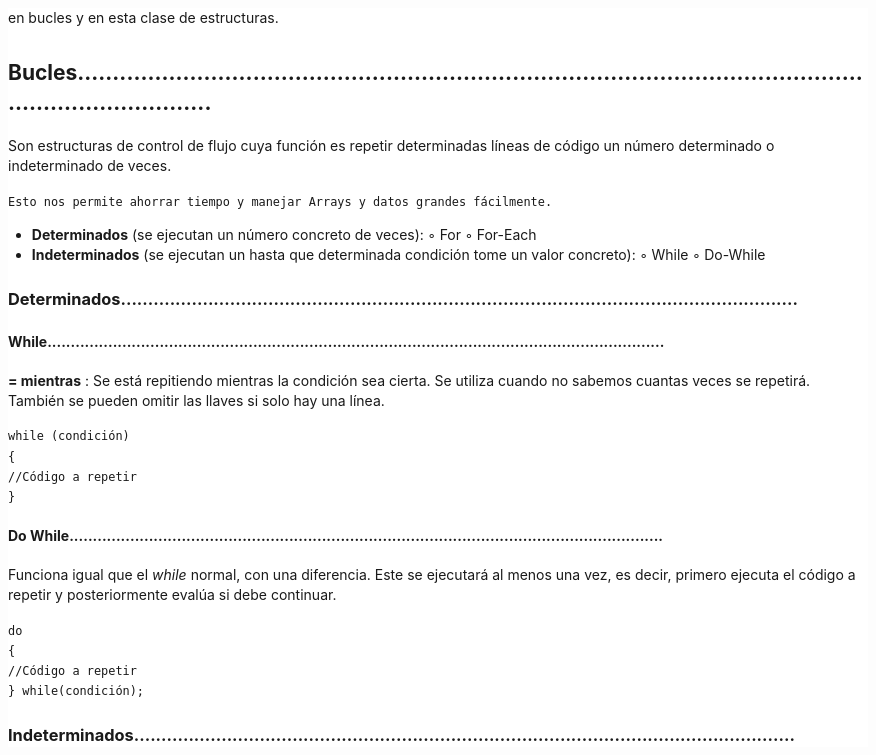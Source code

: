 en bucles y en esta clase de estructuras.


## Bucles.............................................................................................................................................

Son estructuras de control de flujo cuya función es repetir determinadas líneas de código un
número determinado o indeterminado de veces.

```
Esto nos permite ahorrar tiempo y manejar Arrays y datos grandes fácilmente.
```
- **Determinados** (se ejecutan un número concreto de veces):
    ◦ For
    ◦ For-Each
- **Indeterminados** (se ejecutan un hasta que determinada condición tome un valor concreto):
    ◦ While
    ◦ Do-While

### Determinados............................................................................................................................

#### While....................................................................................................................................

**= mientras** : Se está repitiendo mientras la condición sea cierta. Se utiliza cuando no sabemos
cuantas veces se repetirá. También se pueden omitir las llaves si solo hay una línea.

```
while (condición)
{
//Código a repetir
}
```
#### Do While...............................................................................................................................

Funciona igual que el _while_ normal, con una diferencia. Este se ejecutará al menos una vez, es
decir, primero ejecuta el código a repetir y posteriormente evalúa si debe continuar.

```
do
{
//Código a repetir
} while(condición);
```
### Indeterminados.........................................................................................................................
